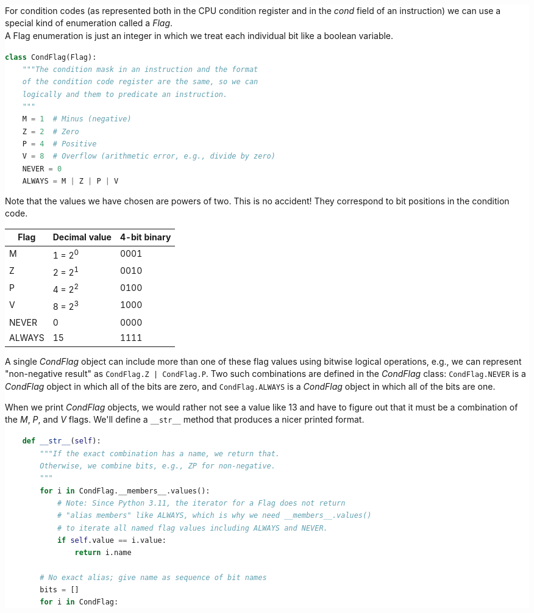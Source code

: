 For condition codes (as represented both in the CPU 
condition register and in the *cond* field of an instruction)
we can use a special kind of enumeration called a *Flag*.  
A Flag enumeration is just an integer in which we treat each 
individual bit like a boolean variable. 

```python
class CondFlag(Flag):
    """The condition mask in an instruction and the format
    of the condition code register are the same, so we can 
    logically and them to predicate an instruction. 
    """
    M = 1  # Minus (negative)
    Z = 2  # Zero
    P = 4  # Positive
    V = 8  # Overflow (arithmetic error, e.g., divide by zero)
    NEVER = 0
    ALWAYS = M | Z | P | V
```

Note that the values we have chosen are powers of two. 
This is no accident! They 
correspond to bit positions in the condition code. 

| Flag   | Decimal value      | 4-bit binary |
|--------|--------------------|--------------|
| M      | 1  = 2<sup>0</sup> | 0001         |
| Z      | 2  = 2<sup>1</sup> | 0010         |
| P      | 4  = 2<sup>2</sup> | 0100         | 
| V      | 8 = 2<sup>3</sup>  | 1000         |
| NEVER  | 0                  | 0000         |
| ALWAYS | 15                 | 1111         |

A single *CondFlag* object can include more than one of 
these flag values using bitwise logical operations, e.g.,
 we can represent "non-negative result" 
as ```CondFlag.Z | CondFlag.P```.   Two such combinations 
are defined in the *CondFlag* class:  ```CondFlag.NEVER```
is a *CondFlag* object in which all of the bits are zero, 
and ```CondFlag.ALWAYS``` is a *CondFlag* object in which all
of the bits are one. 

When we print *CondFlag* objects, we would rather not see a 
value like 13 and have to figure out that it must be
a combination of the *M*, *P*, and *V* flags.  We'll define a 
```__str__``` method that produces a nicer printed format. 

```python
    def __str__(self):
        """If the exact combination has a name, we return that.
        Otherwise, we combine bits, e.g., ZP for non-negative.
        """
        for i in CondFlag.__members__.values():
            # Note: Since Python 3.11, the iterator for a Flag does not return
            # "alias members" like ALWAYS, which is why we need __members__.values()
            # to iterate all named flag values including ALWAYS and NEVER.
            if self.value == i.value:
                return i.name

        # No exact alias; give name as sequence of bit names
        bits = []
        for i in CondFlag:
```